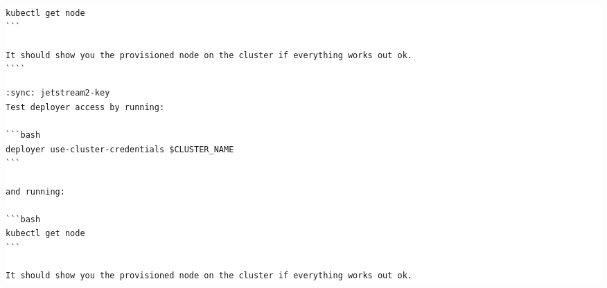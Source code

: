 `````{tab-set}
kubectl get node
```

It should show you the provisioned node on the cluster if everything works out ok.
````
`````

````{tab-item} Jetstream2
:sync: jetstream2-key
Test deployer access by running:

```bash
deployer use-cluster-credentials $CLUSTER_NAME
```

and running:

```bash
kubectl get node
```

It should show you the provisioned node on the cluster if everything works out ok.
````
`````
